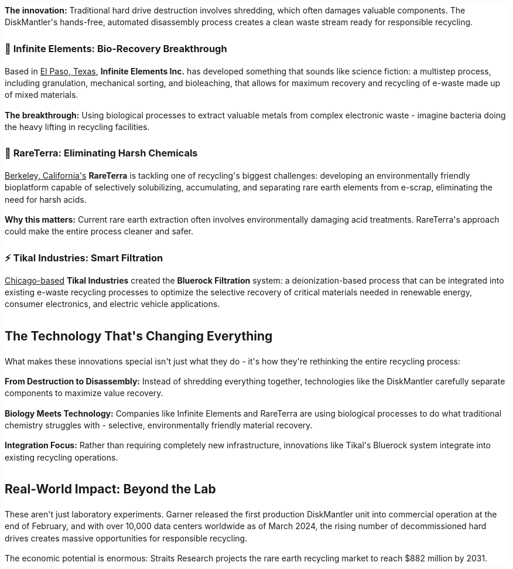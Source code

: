 **The innovation:** Traditional hard drive destruction involves shredding, which often damages valuable components. The DiskMantler's hands-free, automated disassembly process creates a clean waste stream ready for responsible recycling.

### 🧬 **Infinite Elements: Bio-Recovery Breakthrough**

Based in [El Paso, Texas](/states/texas/el-paso), **Infinite Elements Inc.** has developed something that sounds like science fiction: a multistep process, including granulation, mechanical sorting, and bioleaching, that allows for maximum recovery and recycling of e-waste made up of mixed materials.

**The breakthrough:** Using biological processes to extract valuable metals from complex electronic waste - imagine bacteria doing the heavy lifting in recycling facilities.

### 🔬 **RareTerra: Eliminating Harsh Chemicals**

[Berkeley, California's](/states/california/berkeley) **RareTerra** is tackling one of recycling's biggest challenges: developing an environmentally friendly bioplatform capable of selectively solubilizing, accumulating, and separating rare earth elements from e-scrap, eliminating the need for harsh acids.

**Why this matters:** Current rare earth extraction often involves environmentally damaging acid treatments. RareTerra's approach could make the entire process cleaner and safer.

### ⚡ **Tikal Industries: Smart Filtration**

[Chicago-based](/states/illinois/chicago) **Tikal Industries** created the **Bluerock Filtration** system: a deionization-based process that can be integrated into existing e-waste recycling processes to optimize the selective recovery of critical materials needed in renewable energy, consumer electronics, and electric vehicle applications.

## The Technology That's Changing Everything

What makes these innovations special isn't just what they do - it's how they're rethinking the entire recycling process:

**From Destruction to Disassembly:** Instead of shredding everything together, technologies like the DiskMantler carefully separate components to maximize value recovery.

**Biology Meets Technology:** Companies like Infinite Elements and RareTerra are using biological processes to do what traditional chemistry struggles with - selective, environmentally friendly material recovery.

**Integration Focus:** Rather than requiring completely new infrastructure, innovations like Tikal's Bluerock system integrate into existing recycling operations.

## Real-World Impact: Beyond the Lab

These aren't just laboratory experiments. Garner released the first production DiskMantler unit into commercial operation at the end of February, and with over 10,000 data centers worldwide as of March 2024, the rising number of decommissioned hard drives creates massive opportunities for responsible recycling.

The economic potential is enormous: Straits Research projects the rare earth recycling market to reach $882 million by 2031.
